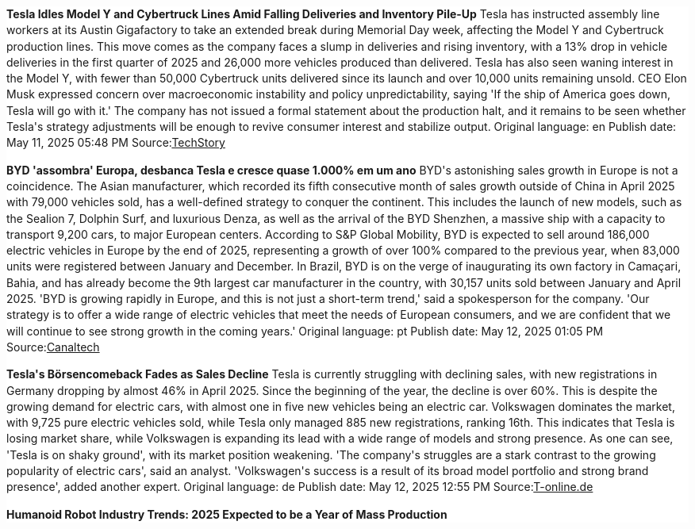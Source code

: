**Tesla Idles Model Y and Cybertruck Lines Amid Falling Deliveries and Inventory Pile-Up**
Tesla has instructed assembly line workers at its Austin Gigafactory to take an extended break during Memorial Day week, affecting the Model Y and Cybertruck production lines. This move comes as the company faces a slump in deliveries and rising inventory, with a 13% drop in vehicle deliveries in the first quarter of 2025 and 26,000 more vehicles produced than delivered. Tesla has also seen waning interest in the Model Y, with fewer than 50,000 Cybertruck units delivered since its launch and over 10,000 units remaining unsold. CEO Elon Musk expressed concern over macroeconomic instability and policy unpredictability, saying 'If the ship of America goes down, Tesla will go with it.' The company has not issued a formal statement about the production halt, and it remains to be seen whether Tesla's strategy adjustments will be enough to revive consumer interest and stabilize output.
Original language: en
Publish date: May 11, 2025 05:48 PM
Source:[TechStory](https://techstory.in/tesla-idles-model-y-and-cybertruck-lines-amid-falling-deliveries-and-inventory-pile-up/)

**BYD 'assombra' Europa, desbanca Tesla e cresce quase 1.000% em um ano**
BYD's astonishing sales growth in Europe is not a coincidence. The Asian manufacturer, which recorded its fifth consecutive month of sales growth outside of China in April 2025 with 79,000 vehicles sold, has a well-defined strategy to conquer the continent. This includes the launch of new models, such as the Sealion 7, Dolphin Surf, and luxurious Denza, as well as the arrival of the BYD Shenzhen, a massive ship with a capacity to transport 9,200 cars, to major European centers. According to S&P Global Mobility, BYD is expected to sell around 186,000 electric vehicles in Europe by the end of 2025, representing a growth of over 100% compared to the previous year, when 83,000 units were registered between January and December. In Brazil, BYD is on the verge of inaugurating its own factory in Camaçari, Bahia, and has already become the 9th largest car manufacturer in the country, with 30,157 units sold between January and April 2025. 'BYD is growing rapidly in Europe, and this is not just a short-term trend,' said a spokesperson for the company. 'Our strategy is to offer a wide range of electric vehicles that meet the needs of European consumers, and we are confident that we will continue to see strong growth in the coming years.'
Original language: pt
Publish date: May 12, 2025 01:05 PM
Source:[Canaltech](https://canaltech.com.br/carros/byd-assombra-europa-desbanca-tesla-e-cresce-quase-1000-em-um-ano/)

**Tesla's Börsencomeback Fades as Sales Decline**
Tesla is currently struggling with declining sales, with new registrations in Germany dropping by almost 46% in April 2025. Since the beginning of the year, the decline is over 60%. This is despite the growing demand for electric cars, with almost one in five new vehicles being an electric car. Volkswagen dominates the market, with 9,725 pure electric vehicles sold, while Tesla only managed 885 new registrations, ranking 16th. This indicates that Tesla is losing market share, while Volkswagen is expanding its lead with a wide range of models and strong presence. As one can see, 'Tesla is on shaky ground', with its market position weakening. 'The company's struggles are a stark contrast to the growing popularity of electric cars', said an analyst. 'Volkswagen's success is a result of its broad model portfolio and strong brand presence', added another expert.
Original language: de
Publish date: May 12, 2025 12:55 PM
Source:[T-online.de](https://www.t-online.de/finanzen/boersen-news/id_100718384/tesla-aktie-30-prozent-trotz-starker-probleme-und-schwacher-bilanz.html)

**Humanoid Robot Industry Trends: 2025 Expected to be a Year of Mass Production**
